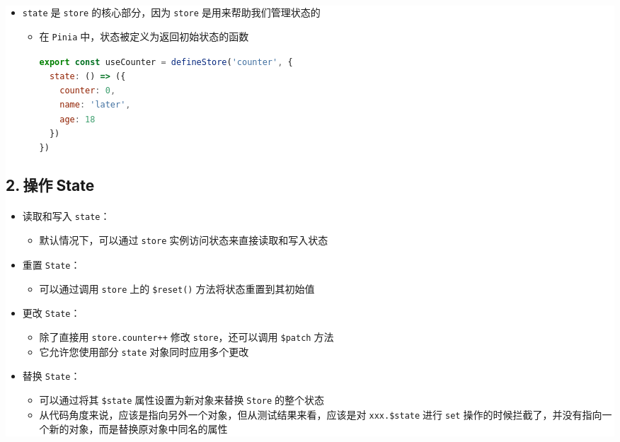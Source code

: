 - `state` 是 `store` 的核心部分，因为 `store` 是用来帮助我们管理状态的

  - 在 `Pinia` 中，状态被定义为返回初始状态的函数

    ```js
    export const useCounter = defineStore('counter', {
      state: () => ({
        counter: 0,
        name: 'later',
        age: 18
      })
    })
    ```
  

## 2. 操作 State

- 读取和写入 `state`： 

  - 默认情况下，可以通过 `store` 实例访问状态来直接读取和写入状态

- 重置 `State`：

  - 可以通过调用 `store` 上的 `$reset()` 方法将状态重置到其初始值

- 更改 `State`：

  - 除了直接用 `store.counter++` 修改 `store`，还可以调用 `$patch` 方法
  - 它允许您使用部分 `state` 对象同时应用多个更改

- 替换 `State`：

  - 可以通过将其 `$state` 属性设置为新对象来替换 `Store` 的整个状态
  - 从代码角度来说，应该是指向另外一个对象，但从测试结果来看，应该是对 `xxx.$state` 进行 `set` 操作的时候拦截了，并没有指向一个新的对象，而是替换原对象中同名的属性
